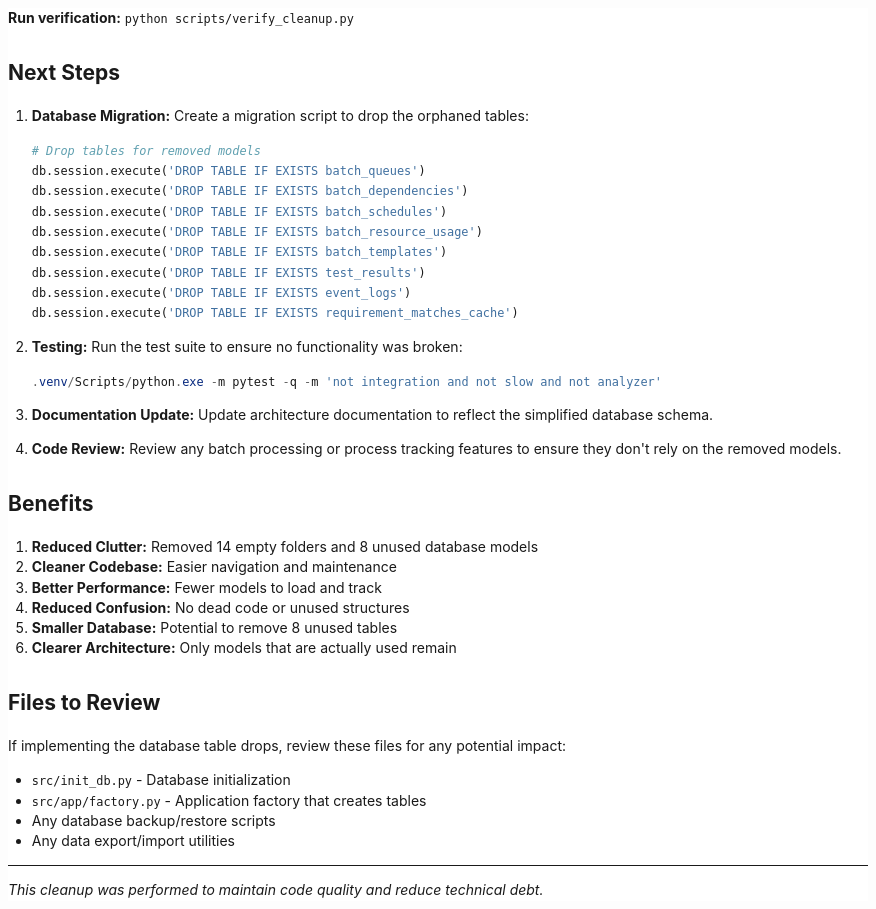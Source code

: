 **Run verification:** `python scripts/verify_cleanup.py`

## Next Steps

1. **Database Migration:** Create a migration script to drop the orphaned tables:
   ```python
   # Drop tables for removed models
   db.session.execute('DROP TABLE IF EXISTS batch_queues')
   db.session.execute('DROP TABLE IF EXISTS batch_dependencies')
   db.session.execute('DROP TABLE IF EXISTS batch_schedules')
   db.session.execute('DROP TABLE IF EXISTS batch_resource_usage')
   db.session.execute('DROP TABLE IF EXISTS batch_templates')
   db.session.execute('DROP TABLE IF EXISTS test_results')
   db.session.execute('DROP TABLE IF EXISTS event_logs')
   db.session.execute('DROP TABLE IF EXISTS requirement_matches_cache')
   ```

2. **Testing:** Run the test suite to ensure no functionality was broken:
   ```powershell
   .venv/Scripts/python.exe -m pytest -q -m 'not integration and not slow and not analyzer'
   ```

3. **Documentation Update:** Update architecture documentation to reflect the simplified database schema.

4. **Code Review:** Review any batch processing or process tracking features to ensure they don't rely on the removed models.

## Benefits

1. **Reduced Clutter:** Removed 14 empty folders and 8 unused database models
2. **Cleaner Codebase:** Easier navigation and maintenance
3. **Better Performance:** Fewer models to load and track
4. **Reduced Confusion:** No dead code or unused structures
5. **Smaller Database:** Potential to remove 8 unused tables
6. **Clearer Architecture:** Only models that are actually used remain

## Files to Review

If implementing the database table drops, review these files for any potential impact:
- `src/init_db.py` - Database initialization
- `src/app/factory.py` - Application factory that creates tables
- Any database backup/restore scripts
- Any data export/import utilities

---
*This cleanup was performed to maintain code quality and reduce technical debt.*

